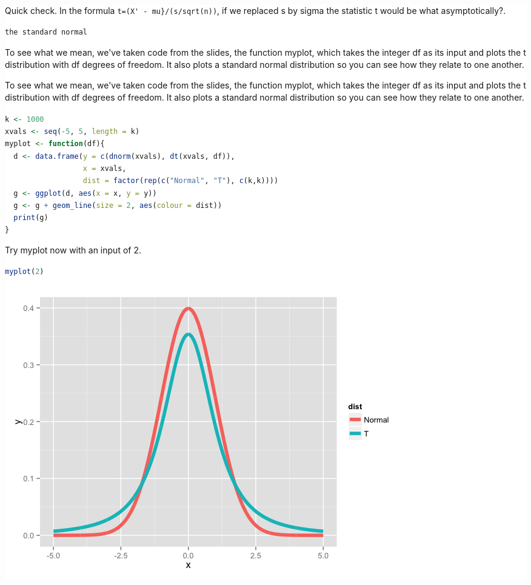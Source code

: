 Quick check. In the formula `t=(X' - mu}/(s/sqrt(n))`, if we replaced s by sigma the statistic t would be what asymptotically?.

```
the standard normal
```

To see what we mean, we've taken code from the slides, the function myplot, which takes the integer df as its input and plots the t distribution with df degrees of freedom. It also plots a standard normal distribution so you can see how they relate to one another.

To see what we mean, we've taken code from the slides, the function myplot, which takes the integer df as its input and plots the t distribution with df degrees of freedom. It also plots a standard normal distribution so you can see how they relate to one another.


```r
k <- 1000
xvals <- seq(-5, 5, length = k)
myplot <- function(df){
  d <- data.frame(y = c(dnorm(xvals), dt(xvals, df)),
                  x = xvals,
                  dist = factor(rep(c("Normal", "T"), c(k,k))))
  g <- ggplot(d, aes(x = x, y = y)) 
  g <- g + geom_line(size = 2, aes(colour = dist))
  print(g)
}
```

Try myplot now with an input of 2.


```r
myplot(2)
```

![](swirl-09-t-confidence-intervals_files/figure-html/unnamed-chunk-3-1.png) 
